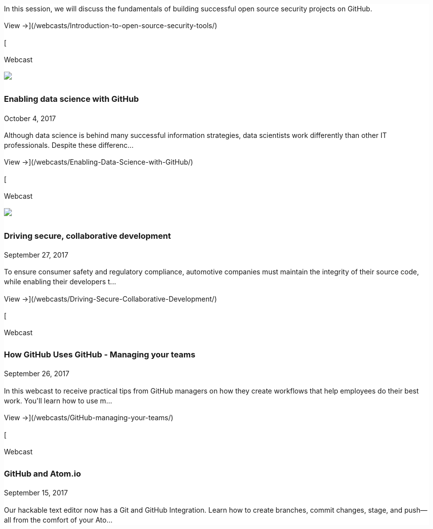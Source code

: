 In this session, we will discuss the fundamentals of building successful open source security projects on GitHub.

View →](/webcasts/Introduction-to-open-source-security-tools/)

[

Webcast

![](/assets/img/tag-icons/data-science.svg)

### Enabling data science with GitHub

October 4, 2017

Although data science is behind many successful information strategies, data scientists work differently than other IT professionals. Despite these differenc...

View →](/webcasts/Enabling-Data-Science-with-GitHub/)

[

Webcast

![](/assets/img/tag-icons/automotive.svg)

### Driving secure, collaborative development

September 27, 2017

To ensure consumer safety and regulatory compliance, automotive companies must maintain the integrity of their source code, while enabling their developers t...

View →](/webcasts/Driving-Secure-Collaborative-Development/)

[

Webcast

### How GitHub Uses GitHub - Managing your teams

September 26, 2017

In this webcast to receive practical tips from GitHub managers on how they create workflows that help employees do their best work. You'll learn how to use m...

View →](/webcasts/GitHub-managing-your-teams/)

[

Webcast

### GitHub and Atom.io

September 15, 2017

Our hackable text editor now has a Git and GitHub Integration. Learn how to create branches, commit changes, stage, and push—all from the comfort of your Ato...
